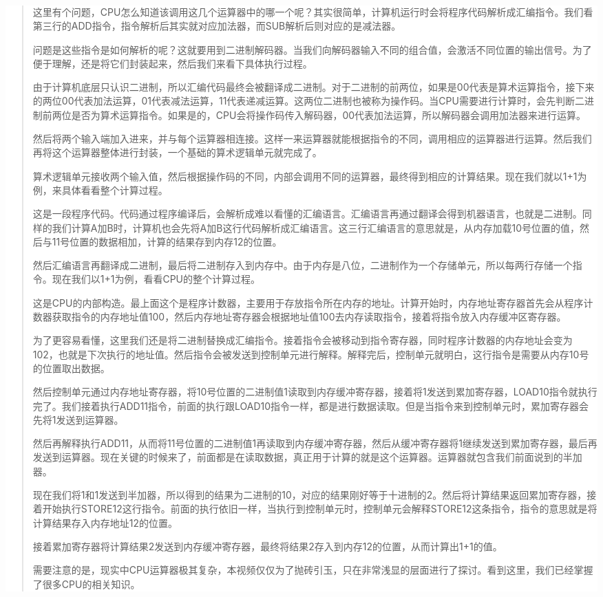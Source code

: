 > 这里有个问题，CPU怎么知道该调用这几个运算器中的哪一个呢？其实很简单，计算机运行时会将程序代码解析成汇编指令。我们看第三行的ADD指令，指令解析后其实就对应加法器，而SUB解析后则对应的是减法器。
>
> 问题是这些指令是如何解析的呢？这就要用到二进制解码器。当我们向解码器输入不同的组合值，会激活不同位置的输出信号。为了便于理解，还是将它们封装起来，然后我们来看下具体执行过程。
>
> 由于计算机底层只认识二进制，所以汇编代码最终会被翻译成二进制。对于二进制的前两位，如果是00代表是算术运算指令，接下来的两位00代表加法运算，01代表减法运算，11代表递减运算。这两位二进制也被称为操作码。当CPU需要进行计算时，会先判断二进制前两位是否为算术运算指令。如果是的，CPU会将操作码传入解码器，00代表加法运算，所以解码器会调用加法器来进行运算。
>
> 然后将两个输入端加入进来，并与每个运算器相连接。这样一来运算器就能根据指令的不同，调用相应的运算器进行运算。然后我们再将这个运算器整体进行封装，一个基础的算术逻辑单元就完成了。
>
> 算术逻辑单元接收两个输入值，然后根据操作码的不同，内部会调用不同的运算器，最终得到相应的计算结果。现在我们就以1+1为例，来具体看看整个计算过程。
>
> 这是一段程序代码。代码通过程序编译后，会解析成难以看懂的汇编语言。汇编语言再通过翻译会得到机器语言，也就是二进制。同样的我们计算A加B时，计算机也会先将A加B这行代码解析成汇编语言。这三行汇编语言的意思就是，从内存加载10号位置的值，然后与11号位置的数据相加，计算的结果存到内存12的位置。
>
> 然后汇编语言再翻译成二进制，最后将二进制存入到内存中。由于内存是八位，二进制作为一个存储单元，所以每两行存储一个指令。现在我们以1+1为例，看看CPU的整个计算过程。
>
> 这是CPU的内部构造。最上面这个是程序计数器，主要用于存放指令所在内存的地址。计算开始时，内存地址寄存器首先会从程序计数器获取指令的内存地址值100，然后内存地址寄存器会根据地址值100去内存读取指令，接着将指令放入内存缓冲区寄存器。
>
> 为了更容易看懂，这里我们还是将二进制替换成汇编指令。接着指令会被移动到指令寄存器，同时程序计数器的内存地址会变为102，也就是下次执行的地址值。然后指令会被发送到控制单元进行解释。解释完后，控制单元就明白，这行指令是需要从内存10号的位置取出数据。
>
> 然后控制单元通过内存地址寄存器，将10号位置的二进制值1读取到内存缓冲寄存器，接着将1发送到累加寄存器，LOAD10指令就执行完了。我们接着执行ADD11指令，前面的执行跟LOAD10指令一样，都是进行数据读取。但是当指令来到控制单元时，累加寄存器会先将1发送到运算器。
>
> 然后再解释执行ADD11，从而将11号位置的二进制值1再读取到内存缓冲寄存器，然后从缓冲寄存器将1继续发送到累加寄存器，最后再发送到运算器。现在关键的时候来了，前面都是在读取数据，真正用于计算的就是这个运算器。运算器就包含我们前面说到的半加器。
>
> 现在我们将1和1发送到半加器，所以得到的结果为二进制的10，对应的结果刚好等于十进制的2。然后将计算结果返回累加寄存器，接着开始执行STORE12这行指令。前面的执行依旧一样，当执行到控制单元时，控制单元会解释STORE12这条指令，指令的意思就是将计算结果存入内存地址12的位置。
>
> 接着累加寄存器将计算结果2发送到内存缓冲寄存器，最终将结果2存入到内存12的位置，从而计算出1+1的值。
>
> 需要注意的是，现实中CPU运算器极其复杂，本视频仅仅为了抛砖引玉，只在非常浅显的层面进行了探讨。看到这里，我们已经掌握了很多CPU的相关知识。


